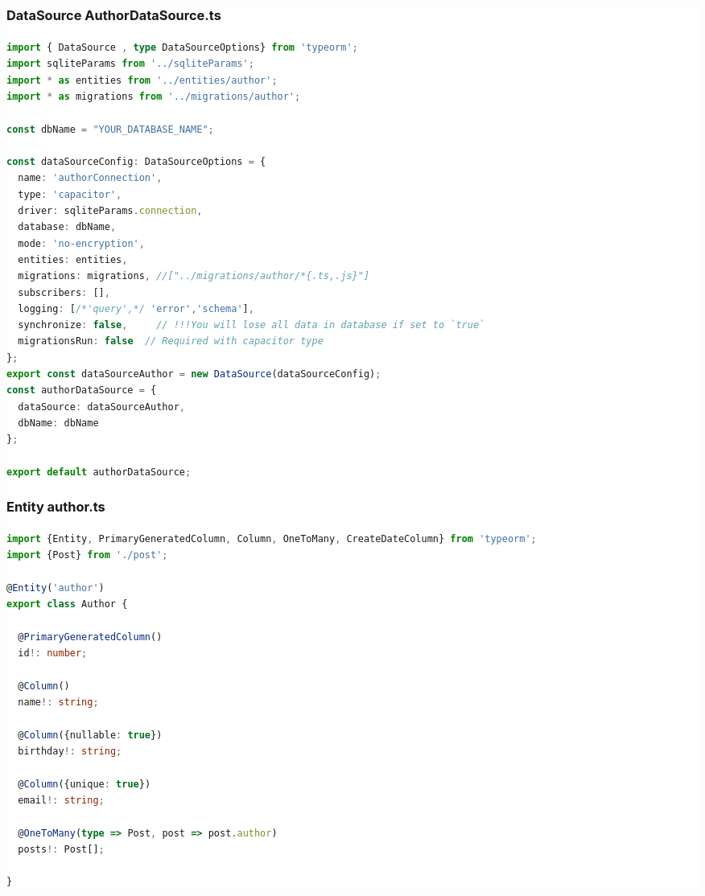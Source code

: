 ### DataSource AuthorDataSource.ts

```ts
import { DataSource , type DataSourceOptions} from 'typeorm';
import sqliteParams from '../sqliteParams';
import * as entities from '../entities/author';
import * as migrations from '../migrations/author';

const dbName = "YOUR_DATABASE_NAME";

const dataSourceConfig: DataSourceOptions = {
  name: 'authorConnection',
  type: 'capacitor',
  driver: sqliteParams.connection,
  database: dbName,
  mode: 'no-encryption',
  entities: entities,
  migrations: migrations, //["../migrations/author/*{.ts,.js}"]
  subscribers: [],
  logging: [/*'query',*/ 'error','schema'],
  synchronize: false,     // !!!You will lose all data in database if set to `true`
  migrationsRun: false  // Required with capacitor type
};
export const dataSourceAuthor = new DataSource(dataSourceConfig);
const authorDataSource = {
  dataSource: dataSourceAuthor,
  dbName: dbName
};

export default authorDataSource;
```

### Entity author.ts

```ts
import {Entity, PrimaryGeneratedColumn, Column, OneToMany, CreateDateColumn} from 'typeorm';
import {Post} from './post';

@Entity('author')
export class Author {

  @PrimaryGeneratedColumn()
  id!: number;

  @Column()
  name!: string;

  @Column({nullable: true})
  birthday!: string;

  @Column({unique: true})
  email!: string;

  @OneToMany(type => Post, post => post.author)
  posts!: Post[];
  
}
```
